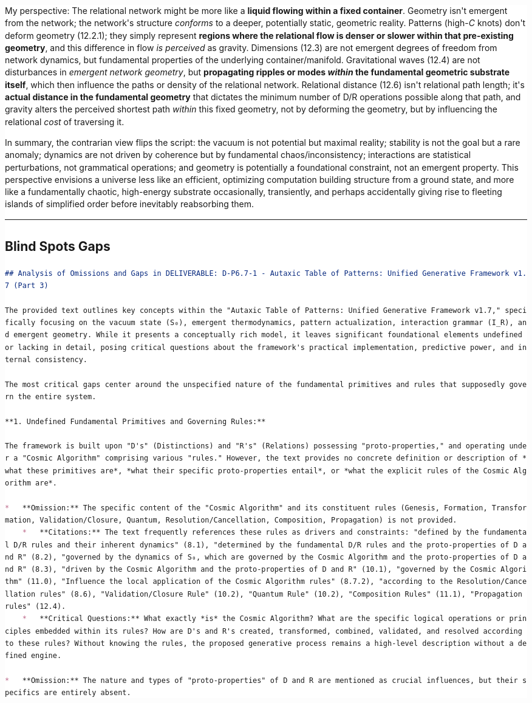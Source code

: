 My perspective: The relational network might be more like a **liquid flowing within a fixed container**. Geometry isn't emergent from the network; the network's structure *conforms* to a deeper, potentially static, geometric reality. Patterns (high-*C* knots) don't deform geometry (12.2.1); they simply represent **regions where the relational flow is denser or slower within that pre-existing geometry**, and this difference in flow *is perceived* as gravity. Dimensions (12.3) are not emergent degrees of freedom from network dynamics, but fundamental properties of the underlying container/manifold. Gravitational waves (12.4) are not disturbances in *emergent network geometry*, but **propagating ripples or modes *within* the fundamental geometric substrate itself**, which then influence the paths or density of the relational network. Relational distance (12.6) isn't relational path length; it's **actual distance in the fundamental geometry** that dictates the minimum number of D/R operations possible along that path, and gravity alters the perceived shortest path *within* this fixed geometry, not by deforming the geometry, but by influencing the relational *cost* of traversing it.

In summary, the contrarian view flips the script: the vacuum is not potential but maximal reality; stability is not the goal but a rare anomaly; dynamics are not driven by coherence but by fundamental chaos/inconsistency; interactions are statistical perturbations, not grammatical operations; and geometry is potentially a foundational constraint, not an emergent property. This perspective envisions a universe less like an efficient, optimizing computation building structure from a ground state, and more like a fundamentally chaotic, high-energy substrate occasionally, transiently, and perhaps accidentally giving rise to fleeting islands of simplified order before inevitably reabsorbing them.

---

## Blind Spots Gaps

```markdown
## Analysis of Omissions and Gaps in DELIVERABLE: D-P6.7-1 - Autaxic Table of Patterns: Unified Generative Framework v1.7 (Part 3)

The provided text outlines key concepts within the "Autaxic Table of Patterns: Unified Generative Framework v1.7," specifically focusing on the vacuum state (S₀), emergent thermodynamics, pattern actualization, interaction grammar (I_R), and emergent geometry. While it presents a conceptually rich model, it leaves significant foundational elements undefined or lacking in detail, posing critical questions about the framework's practical implementation, predictive power, and internal consistency.

The most critical gaps center around the unspecified nature of the fundamental primitives and rules that supposedly govern the entire system.

**1. Undefined Fundamental Primitives and Governing Rules:**

The framework is built upon "D's" (Distinctions) and "R's" (Relations) possessing "proto-properties," and operating under a "Cosmic Algorithm" comprising various "rules." However, the text provides no concrete definition or description of *what these primitives are*, *what their specific proto-properties entail*, or *what the explicit rules of the Cosmic Algorithm are*.

*   **Omission:** The specific content of the "Cosmic Algorithm" and its constituent rules (Genesis, Formation, Transformation, Validation/Closure, Quantum, Resolution/Cancellation, Composition, Propagation) is not provided.
    *   **Citations:** The text frequently references these rules as drivers and constraints: "defined by the fundamental D/R rules and their inherent dynamics" (8.1), "determined by the fundamental D/R rules and the proto-properties of D and R" (8.2), "governed by the dynamics of S₀, which are governed by the Cosmic Algorithm and the proto-properties of D and R" (8.3), "driven by the Cosmic Algorithm and the proto-properties of D and R" (10.1), "governed by the Cosmic Algorithm" (11.0), "Influence the local application of the Cosmic Algorithm rules" (8.7.2), "according to the Resolution/Cancellation rules" (8.6), "Validation/Closure Rule" (10.2), "Quantum Rule" (10.2), "Composition Rules" (11.1), "Propagation rules" (12.4).
    *   **Critical Questions:** What exactly *is* the Cosmic Algorithm? What are the specific logical operations or principles embedded within its rules? How are D's and R's created, transformed, combined, validated, and resolved according to these rules? Without knowing the rules, the proposed generative process remains a high-level description without a defined engine.

*   **Omission:** The nature and types of "proto-properties" of D and R are mentioned as crucial influences, but their specifics are entirely absent.
```